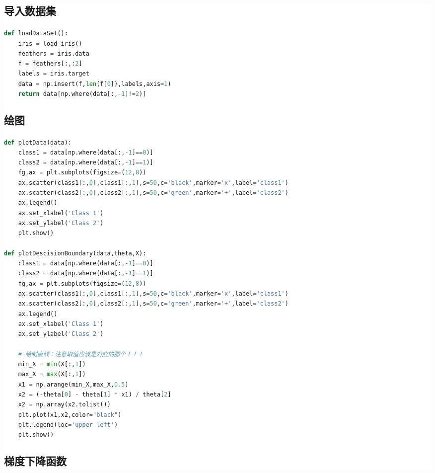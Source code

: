 ## 导入数据集


```python
def loadDataSet():
    iris = load_iris()
    feathers = iris.data
    f = feathers[:,:2]
    labels = iris.target
    data = np.insert(f,len(f[0]),labels,axis=1)
    return data[np.where(data[:,-1]!=2)]
```

## 绘图


```python
def plotData(data):
    class1 = data[np.where(data[:,-1]==0)]
    class2 = data[np.where(data[:,-1]==1)]
    fg,ax = plt.subplots(figsize=(12,8))
    ax.scatter(class1[:,0],class1[:,1],s=50,c='black',marker='x',label='class1')
    ax.scatter(class2[:,0],class2[:,1],s=50,c='green',marker='+',label='class2')
    ax.legend()
    ax.set_xlabel('Class 1')
    ax.set_ylabel('Class 2')
    plt.show()
    
def plotDescisionBoundary(data,theta,X):
    class1 = data[np.where(data[:,-1]==0)]
    class2 = data[np.where(data[:,-1]==1)]
    fg,ax = plt.subplots(figsize=(12,8))
    ax.scatter(class1[:,0],class1[:,1],s=50,c='black',marker='x',label='class1')
    ax.scatter(class2[:,0],class2[:,1],s=50,c='green',marker='+',label='class2')
    ax.legend()
    ax.set_xlabel('Class 1')
    ax.set_ylabel('Class 2')
    
    # 绘制直线：注意取值应该是对应的那个！！！
    min_X = min(X[:,1])
    max_X = max(X[:,1])
    x1 = np.arange(min_X,max_X,0.5)
    x2 = (-theta[0] - theta[1] * x1) / theta[2]
    x2 = np.array(x2.tolist())
    plt.plot(x1,x2,color="black")
    plt.legend(loc='upper left')
    plt.show()
```

## 梯度下降函数

